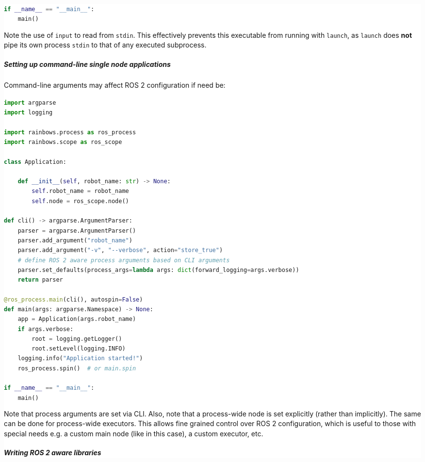 ```python
if __name__ == "__main__":
    main()
```

Note the use of `input` to read from `stdin`. This effectively prevents this executable from running with `launch`,
as `launch` does **not** pipe its own process `stdin` to that of any executed subprocess.

##### Setting up command-line single node applications

Command-line arguments may affect ROS 2 configuration if need be:

```python
import argparse
import logging

import rainbows.process as ros_process
import rainbows.scope as ros_scope

class Application:

    def __init__(self, robot_name: str) -> None:
        self.robot_name = robot_name
        self.node = ros_scope.node()

def cli() -> argparse.ArgumentParser:
    parser = argparse.ArgumentParser()
    parser.add_argument("robot_name")
    parser.add_argument("-v", "--verbose", action="store_true")
    # define ROS 2 aware process arguments based on CLI arguments
    parser.set_defaults(process_args=lambda args: dict(forward_logging=args.verbose))
    return parser

@ros_process.main(cli(), autospin=False)
def main(args: argparse.Namespace) -> None:
    app = Application(args.robot_name)
    if args.verbose:
        root = logging.getLogger()
        root.setLevel(logging.INFO)
    logging.info("Application started!")
    ros_process.spin()  # or main.spin

if __name__ == "__main__":
    main()
```

Note that process arguments are set via CLI. Also, note that a process-wide node is set explicitly (rather than implicitly).
The same can be done for process-wide executors. This allows fine grained control over ROS 2 configuration, which is useful
to those with special needs e.g. a custom main node (like in this case), a custom executor, etc.

##### Writing ROS 2 aware libraries
